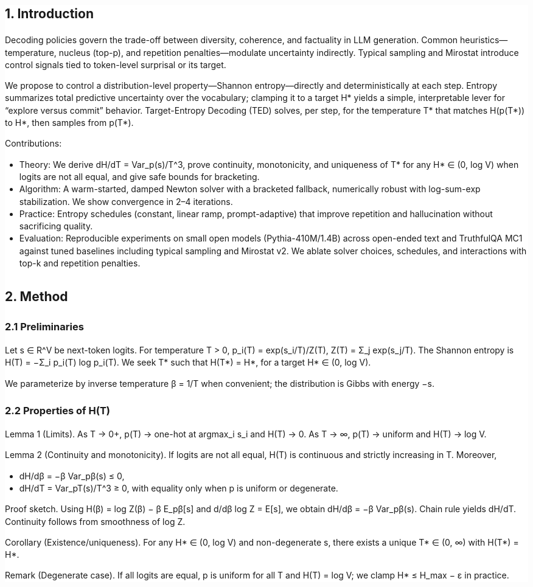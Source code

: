 ## 1. Introduction
Decoding policies govern the trade-off between diversity, coherence, and factuality in LLM generation. Common heuristics—temperature, nucleus (top-p), and repetition penalties—modulate uncertainty indirectly. Typical sampling and Mirostat introduce control signals tied to token-level surprisal or its target.

We propose to control a distribution-level property—Shannon entropy—directly and deterministically at each step. Entropy summarizes total predictive uncertainty over the vocabulary; clamping it to a target H* yields a simple, interpretable lever for “explore versus commit” behavior. Target-Entropy Decoding (TED) solves, per step, for the temperature T* that matches H(p(T*)) to H*, then samples from p(T*).

Contributions:
- Theory: We derive dH/dT = Var_p(s)/T^3, prove continuity, monotonicity, and uniqueness of T* for any H* ∈ (0, log V) when logits are not all equal, and give safe bounds for bracketing.
- Algorithm: A warm-started, damped Newton solver with a bracketed fallback, numerically robust with log-sum-exp stabilization. We show convergence in 2–4 iterations.
- Practice: Entropy schedules (constant, linear ramp, prompt-adaptive) that improve repetition and hallucination without sacrificing quality.
- Evaluation: Reproducible experiments on small open models (Pythia-410M/1.4B) across open-ended text and TruthfulQA MC1 against tuned baselines including typical sampling and Mirostat v2. We ablate solver choices, schedules, and interactions with top-k and repetition penalties.

## 2. Method

### 2.1 Preliminaries
Let s ∈ R^V be next-token logits. For temperature T > 0, p_i(T) = exp(s_i/T)/Z(T), Z(T) = Σ_j exp(s_j/T). The Shannon entropy is H(T) = −Σ_i p_i(T) log p_i(T). We seek T* such that H(T*) = H*, for a target H* ∈ (0, log V).

We parameterize by inverse temperature β = 1/T when convenient; the distribution is Gibbs with energy −s.

### 2.2 Properties of H(T)
Lemma 1 (Limits). As T → 0+, p(T) → one-hot at argmax_i s_i and H(T) → 0. As T → ∞, p(T) → uniform and H(T) → log V.

Lemma 2 (Continuity and monotonicity). If logits are not all equal, H(T) is continuous and strictly increasing in T. Moreover,
- dH/dβ = −β Var_pβ(s) ≤ 0,
- dH/dT = Var_pT(s)/T^3 ≥ 0,
with equality only when p is uniform or degenerate.

Proof sketch. Using H(β) = log Z(β) − β E_pβ[s] and d/dβ log Z = E[s], we obtain dH/dβ = −β Var_pβ(s). Chain rule yields dH/dT. Continuity follows from smoothness of log Z.

Corollary (Existence/uniqueness). For any H* ∈ (0, log V) and non-degenerate s, there exists a unique T* ∈ (0, ∞) with H(T*) = H*.

Remark (Degenerate case). If all logits are equal, p is uniform for all T and H(T) = log V; we clamp H* ≤ H_max − ε in practice.
